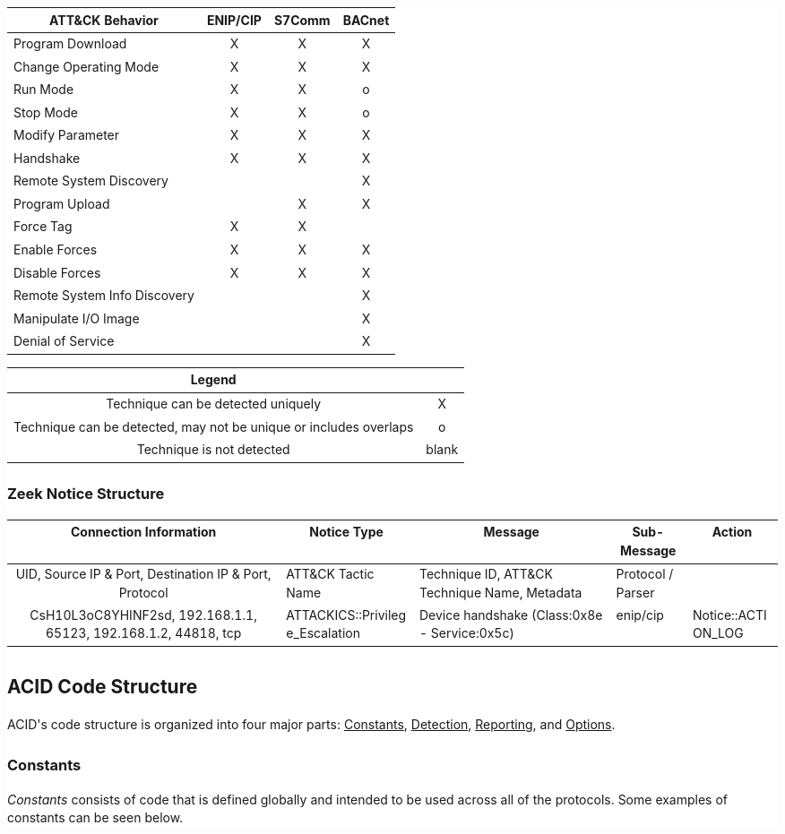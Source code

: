 | ATT&CK Behavior | ENIP/CIP | S7Comm | BACnet |
| --------------- | :------: | :----: | :----: |
| Program Download              | X | X | X |
| Change Operating Mode         | X | X | X |
| Run Mode                      | X | X | o |
| Stop Mode                     | X | X | o |
| Modify Parameter              | X | X | X |
| Handshake                     | X | X | X |
| Remote System Discovery       |   |   | X | 
| Program Upload                |   | X | X |
| Force Tag                     | X | X |  |
| Enable Forces                 | X | X | X |
| Disable Forces                | X | X | X |
| Remote System Info Discovery  |   |   | X |
| Manipulate I/O Image          |   |   | X |
| Denial of Service             |   |   | X |

|   Legend      |      |
| :--------------: | :----: |
| Technique can be detected uniquely | X |
| Technique can be detected, may not be unique or includes overlaps | o |
| Technique is not detected | blank |

### Zeek Notice Structure

| Connection Information | Notice Type | Message | Sub-Message | Action | 
| :--------------------: | ----------- | ------- | ----------- | ------ |
| UID, Source IP & Port, Destination IP & Port, Protocol| ATT&CK Tactic Name | Technique ID, ATT&CK Technique Name, Metadata | Protocol / Parser
| CsH10L3oC8YHINF2sd, 192.168.1.1, 65123, 192.168.1.2, 44818, tcp | ATTACKICS::Privilege_Escalation | Device handshake (Class:0x8e - Service:0x5c)| enip/cip | Notice::ACTION_LOG|

## ACID Code Structure

ACID's code structure is organized into four major parts: [Constants](#constants), [Detection](#detection), [Reporting](#reporting), and [Options](#options).

### Constants

*Constants* consists of code that is defined globally and intended to be used across all of the protocols. Some examples of constants can be seen below.
